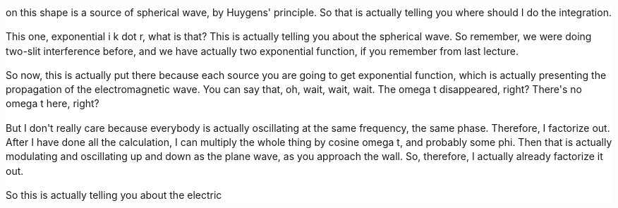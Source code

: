   <span m='572430'>on</span> <span m='573140'>this</span> <span m='573520'>shape</span>
  <span m='574700'>is</span> <span m='576810'>a</span> <span m='576980'>source</span>
  <span m='577390'>of</span> <span m='577940'>spherical</span> <span m='578370'>wave,</span>
  <span m='579590'>by</span> <span m='579920'>Huygens'</span> <span m='580400'>principle.</span>
  <span m='581360'>So</span> <span m='581700'>that</span> <span m='581980'>is</span>
  <span m='582080'>actually</span> <span m='582560'>telling</span> <span m='583070'>you</span>
  <span m='583850'>where</span> <span m='584115'>should</span> <span m='584520'>I</span>
  <span m='584740'>do</span> <span m='584920'>the</span> <span m='585230'>integration.</span>
  </p><p><span m='588410'>This</span> <span m='588650'>one,</span> <span m='589150'>exponential</span>
  <span m='589860'>i</span> <span m='590170'>k</span> <span m='591230'>dot</span>
  <span m='591570'>r,</span> <span m='592430'>what</span> <span m='592790'>is</span>
  <span m='592960'>that?</span> <span m='593690'>This</span> <span m='593900'>is</span>
  <span m='594000'>actually</span> <span m='595970'>telling</span> <span m='596420'>you</span>
  <span m='597140'>about</span> <span m='598250'>the</span> <span m='598660'>spherical</span>
  <span m='599160'>wave.</span> <span m='600000'>So</span> <span m='600160'>remember,</span>
  <span m='600710'>we</span> <span m='600920'>were</span> <span m='601100'>doing</span>
  <span m='602560'>two-slit</span> <span m='603590'>interference</span> <span m='604310'>before,</span>
  <span m='605290'>and</span> <span m='605420'>we</span> <span m='605630'>have</span>
  <span m='605830'>actually</span> <span m='606210'>two</span> <span m='606680'>exponential</span>
  <span m='607310'>function,</span> <span m='608090'>if</span> <span m='608210'>you</span>
  <span m='608270'>remember</span> <span m='609050'>from</span> <span m='609290'>last</span>
  <span m='609560'>lecture.</span> </p><p><span m='611030'>So</span> <span m='611180'>now,</span>
  <span m='611930'>this</span> <span m='612110'>is</span> <span m='612230'>actually</span>
  <span m='612470'>put</span> <span m='612740'>there</span> <span m='613190'>because</span>
  <span m='613700'>each</span> <span m='614000'>source</span> <span m='614930'>you</span>
  <span m='615050'>are</span> <span m='615140'>going</span> <span m='615350'>to</span>
  <span m='615500'>get</span> <span m='616160'>exponential</span> <span m='616820'>function,</span>
  <span m='617790'>which</span> <span m='617900'>is</span> <span m='618170'>actually</span>
  <span m='618400'>presenting</span> <span m='619230'>the</span> <span m='619880'>propagation</span>
  <span m='620690'>of</span> <span m='620850'>the</span> <span m='621110'>electromagnetic</span>
  <span m='621980'>wave.</span> <span m='623060'>You</span> <span m='623210'>can</span>
  <span m='623540'>say that,</span> <span m='623690'>oh,</span> <span m='623860'>wait,
  wait,</span> <span m='624190'>wait.</span> <span m='625420'>The</span> <span m='625510'>omega</span>
  <span m='625820'>t</span> <span m='626130'>disappeared,</span> <span m='627070'>right?</span>
  <span m='628340'>There's</span> <span m='628520'>no</span> <span m='628810'>omega</span>
  <span m='629100'>t</span> <span m='629390'>here,</span> <span m='629920'>right?</span>
  </p><p><span m='630770'>But</span> <span m='631400'>I</span> <span m='631520'>don't</span>
  <span m='631760'>really</span> <span m='632000'>care</span> <span m='632300'>because</span>
  <span m='632600'>everybody</span> <span m='633440'>is</span> <span m='633650'>actually</span>
  <span m='633980'>oscillating</span> <span m='634610'>at</span> <span m='634730'>the</span>
  <span m='634890'>same</span> <span m='635420'>frequency,</span> <span m='636440'>the</span>
  <span m='636690'>same</span> <span m='636990'>phase.</span> <span m='638000'>Therefore,</span>
  <span m='638360'>I</span> <span m='638510'>factorize</span> <span m='639360'>out.</span>
  <span m='640670'>After</span> <span m='641390'>I</span> <span m='641570'>have</span>
  <span m='641750'>done</span> <span m='642170'>all the</span> <span m='642620'>calculation,</span>
  <span m='643700'>I</span> <span m='643800'>can</span> <span m='644040'>multiply</span>
  <span m='644600'>the</span> <span m='644720'>whole</span> <span m='644980'>thing</span>
  <span m='645170'>by</span> <span m='645350'>cosine</span> <span m='645950'>omega</span>
  <span m='646420'>t,</span> <span m='647020'>and</span> <span m='647290'>probably</span>
  <span m='647520'>some</span> <span m='647810'>phi.</span> <span m='648500'>Then</span>
  <span m='649100'>that</span> <span m='649280'>is</span> <span m='649470'>actually</span>
  <span m='649740'>modulating</span> <span m='650740'>and</span> <span m='650960'>oscillating</span>
  <span m='651410'>up</span> <span m='651570'>and</span> <span m='651710'>down</span>
  <span m='653998'>as the</span> <span m='655515'>plane</span> <span m='655790'>wave,</span>
  <span m='656120'>as</span> <span m='656240'>you</span> <span m='656360'>approach</span>
  <span m='658480'>the</span> <span m='658600'>wall.</span> <span m='659140'>So,</span>
  <span m='659300'>therefore,</span> <span m='660050'>I</span> <span m='660320'>actually</span>
  <span m='660790'>already</span> <span m='660920'>factorize</span> <span m='662010'>it
  out.</span> </p><p><span m='663950'>So</span> <span m='664140'>this is</span> <span
  m='664450'>actually</span> <span m='664610'>telling</span> <span m='665030'>you</span>
  <span m='665750'>about</span> <span m='666800'>the</span> <span m='666920'>electric</span>